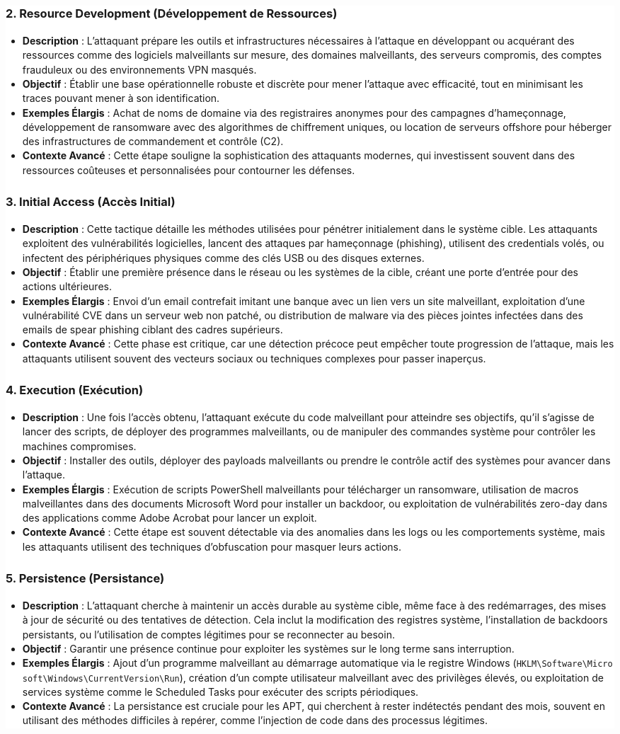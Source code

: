 ### 2. **Resource Development (Développement de Ressources)**  
   - **Description** : L’attaquant prépare les outils et infrastructures nécessaires à l’attaque en développant ou acquérant des ressources comme des logiciels malveillants sur mesure, des domaines malveillants, des serveurs compromis, des comptes frauduleux ou des environnements VPN masqués.  
   - **Objectif** : Établir une base opérationnelle robuste et discrète pour mener l’attaque avec efficacité, tout en minimisant les traces pouvant mener à son identification.  
   - **Exemples Élargis** : Achat de noms de domaine via des registraires anonymes pour des campagnes d’hameçonnage, développement de ransomware avec des algorithmes de chiffrement uniques, ou location de serveurs offshore pour héberger des infrastructures de commandement et contrôle (C2).  
   - **Contexte Avancé** : Cette étape souligne la sophistication des attaquants modernes, qui investissent souvent dans des ressources coûteuses et personnalisées pour contourner les défenses.

### 3. **Initial Access (Accès Initial)**  
   - **Description** : Cette tactique détaille les méthodes utilisées pour pénétrer initialement dans le système cible. Les attaquants exploitent des vulnérabilités logicielles, lancent des attaques par hameçonnage (phishing), utilisent des credentials volés, ou infectent des périphériques physiques comme des clés USB ou des disques externes.  
   - **Objectif** : Établir une première présence dans le réseau ou les systèmes de la cible, créant une porte d’entrée pour des actions ultérieures.  
   - **Exemples Élargis** : Envoi d’un email contrefait imitant une banque avec un lien vers un site malveillant, exploitation d’une vulnérabilité CVE dans un serveur web non patché, ou distribution de malware via des pièces jointes infectées dans des emails de spear phishing ciblant des cadres supérieurs.  
   - **Contexte Avancé** : Cette phase est critique, car une détection précoce peut empêcher toute progression de l’attaque, mais les attaquants utilisent souvent des vecteurs sociaux ou techniques complexes pour passer inaperçus.

### 4. **Execution (Exécution)**  
   - **Description** : Une fois l’accès obtenu, l’attaquant exécute du code malveillant pour atteindre ses objectifs, qu’il s’agisse de lancer des scripts, de déployer des programmes malveillants, ou de manipuler des commandes système pour contrôler les machines compromises.  
   - **Objectif** : Installer des outils, déployer des payloads malveillants ou prendre le contrôle actif des systèmes pour avancer dans l’attaque.  
   - **Exemples Élargis** : Exécution de scripts PowerShell malveillants pour télécharger un ransomware, utilisation de macros malveillantes dans des documents Microsoft Word pour installer un backdoor, ou exploitation de vulnérabilités zero-day dans des applications comme Adobe Acrobat pour lancer un exploit.  
   - **Contexte Avancé** : Cette étape est souvent détectable via des anomalies dans les logs ou les comportements système, mais les attaquants utilisent des techniques d’obfuscation pour masquer leurs actions.

### 5. **Persistence (Persistance)**  
   - **Description** : L’attaquant cherche à maintenir un accès durable au système cible, même face à des redémarrages, des mises à jour de sécurité ou des tentatives de détection. Cela inclut la modification des registres système, l’installation de backdoors persistants, ou l’utilisation de comptes légitimes pour se reconnecter au besoin.  
   - **Objectif** : Garantir une présence continue pour exploiter les systèmes sur le long terme sans interruption.  
   - **Exemples Élargis** : Ajout d’un programme malveillant au démarrage automatique via le registre Windows (`HKLM\Software\Microsoft\Windows\CurrentVersion\Run`), création d’un compte utilisateur malveillant avec des privilèges élevés, ou exploitation de services système comme le Scheduled Tasks pour exécuter des scripts périodiques.  
   - **Contexte Avancé** : La persistance est cruciale pour les APT, qui cherchent à rester indétectés pendant des mois, souvent en utilisant des méthodes difficiles à repérer, comme l’injection de code dans des processus légitimes.
